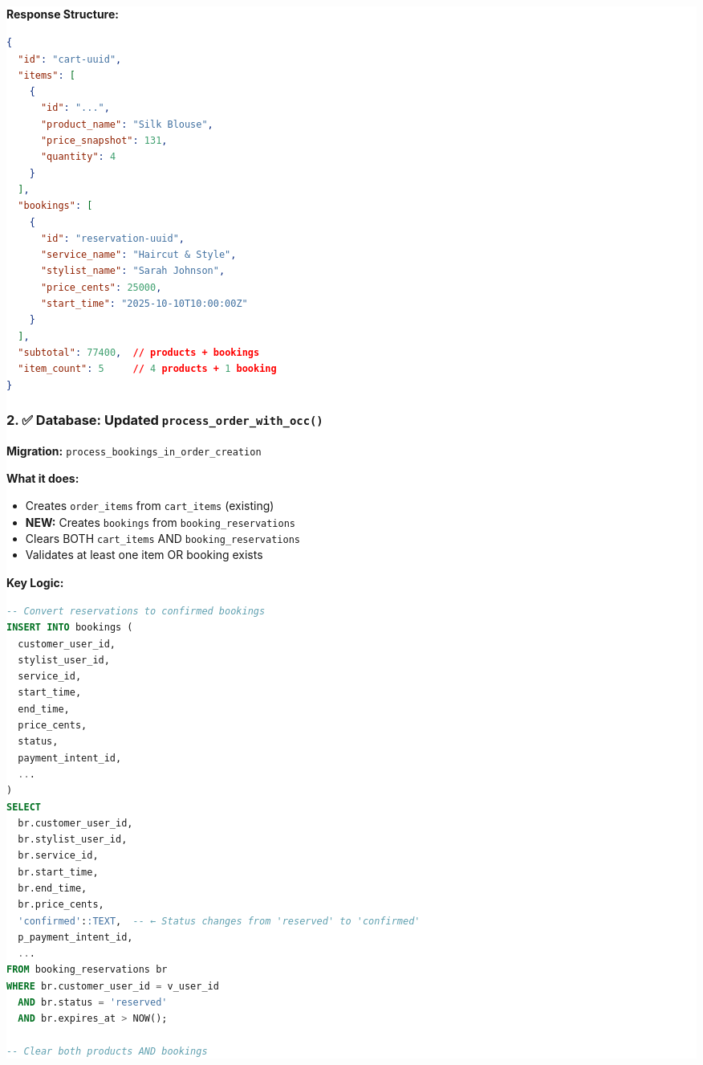 **Response Structure:**
```json
{
  "id": "cart-uuid",
  "items": [
    {
      "id": "...",
      "product_name": "Silk Blouse",
      "price_snapshot": 131,
      "quantity": 4
    }
  ],
  "bookings": [
    {
      "id": "reservation-uuid",
      "service_name": "Haircut & Style",
      "stylist_name": "Sarah Johnson",
      "price_cents": 25000,
      "start_time": "2025-10-10T10:00:00Z"
    }
  ],
  "subtotal": 77400,  // products + bookings
  "item_count": 5     // 4 products + 1 booking
}
```

### 2. ✅ Database: Updated `process_order_with_occ()`
**Migration:** `process_bookings_in_order_creation`

**What it does:**
- Creates `order_items` from `cart_items` (existing)
- **NEW:** Creates `bookings` from `booking_reservations`
- Clears BOTH `cart_items` AND `booking_reservations`
- Validates at least one item OR booking exists

**Key Logic:**
```sql
-- Convert reservations to confirmed bookings
INSERT INTO bookings (
  customer_user_id,
  stylist_user_id,
  service_id,
  start_time,
  end_time,
  price_cents,
  status,
  payment_intent_id,
  ...
)
SELECT
  br.customer_user_id,
  br.stylist_user_id,
  br.service_id,
  br.start_time,
  br.end_time,
  br.price_cents,
  'confirmed'::TEXT,  -- ← Status changes from 'reserved' to 'confirmed'
  p_payment_intent_id,
  ...
FROM booking_reservations br
WHERE br.customer_user_id = v_user_id
  AND br.status = 'reserved'
  AND br.expires_at > NOW();

-- Clear both products AND bookings
```